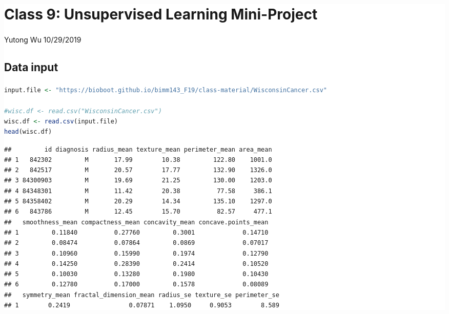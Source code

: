 Class 9: Unsupervised Learning Mini-Project
================
Yutong Wu
10/29/2019

## Data input

``` r
input.file <- "https://bioboot.github.io/bimm143_F19/class-material/WisconsinCancer.csv"

#wisc.df <- read.csv("WisconsinCancer.csv")
wisc.df <- read.csv(input.file)
head(wisc.df)
```

    ##         id diagnosis radius_mean texture_mean perimeter_mean area_mean
    ## 1   842302         M       17.99        10.38         122.80    1001.0
    ## 2   842517         M       20.57        17.77         132.90    1326.0
    ## 3 84300903         M       19.69        21.25         130.00    1203.0
    ## 4 84348301         M       11.42        20.38          77.58     386.1
    ## 5 84358402         M       20.29        14.34         135.10    1297.0
    ## 6   843786         M       12.45        15.70          82.57     477.1
    ##   smoothness_mean compactness_mean concavity_mean concave.points_mean
    ## 1         0.11840          0.27760         0.3001             0.14710
    ## 2         0.08474          0.07864         0.0869             0.07017
    ## 3         0.10960          0.15990         0.1974             0.12790
    ## 4         0.14250          0.28390         0.2414             0.10520
    ## 5         0.10030          0.13280         0.1980             0.10430
    ## 6         0.12780          0.17000         0.1578             0.08089
    ##   symmetry_mean fractal_dimension_mean radius_se texture_se perimeter_se
    ## 1        0.2419                0.07871    1.0950     0.9053        8.589